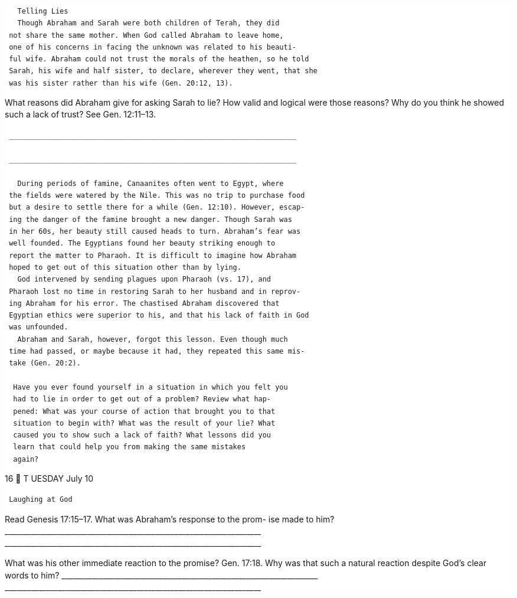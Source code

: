        Telling Lies
       Though Abraham and Sarah were both children of Terah, they did
     not share the same mother. When God called Abraham to leave home,
     one of his concerns in facing the unknown was related to his beauti-
     ful wife. Abraham could not trust the morals of the heathen, so he told
     Sarah, his wife and half sister, to declare, wherever they went, that she
     was his sister rather than his wife (Gen. 20:12, 13).

What reasons did Abraham give for asking Sarah to lie? How valid
     and logical were those reasons? Why do you think he showed such
     a lack of trust? See Gen. 12:11–13.

     ____________________________________________________________________

     ____________________________________________________________________

       During periods of famine, Canaanites often went to Egypt, where
     the fields were watered by the Nile. This was no trip to purchase food
     but a desire to settle there for a while (Gen. 12:10). However, escap-
     ing the danger of the famine brought a new danger. Though Sarah was
     in her 60s, her beauty still caused heads to turn. Abraham’s fear was
     well founded. The Egyptians found her beauty striking enough to
     report the matter to Pharaoh. It is difficult to imagine how Abraham
     hoped to get out of this situation other than by lying.
       God intervened by sending plagues upon Pharaoh (vs. 17), and
     Pharaoh lost no time in restoring Sarah to her husband and in reprov-
     ing Abraham for his error. The chastised Abraham discovered that
     Egyptian ethics were superior to his, and that his lack of faith in God
     was unfounded.
       Abraham and Sarah, however, forgot this lesson. Even though much
     time had passed, or maybe because it had, they repeated this same mis-
     take (Gen. 20:2).

      Have you ever found yourself in a situation in which you felt you
      had to lie in order to get out of a problem? Review what hap-
      pened: What was your course of action that brought you to that
      situation to begin with? What was the result of your lie? What
      caused you to show such a lack of faith? What lessons did you
      learn that could help you from making the same mistakes
      again?




16
                T UESDAY July 10

     Laughing at God
Read Genesis 17:15–17. What was Abraham’s response to the prom-
     ise made to him?
     ____________________________________________________________________
     ____________________________________________________________________

What was his other immediate reaction to the promise? Gen. 17:18.
     Why was that such a natural reaction despite God’s clear words to
     him?
     ____________________________________________________________________
     ____________________________________________________________________
